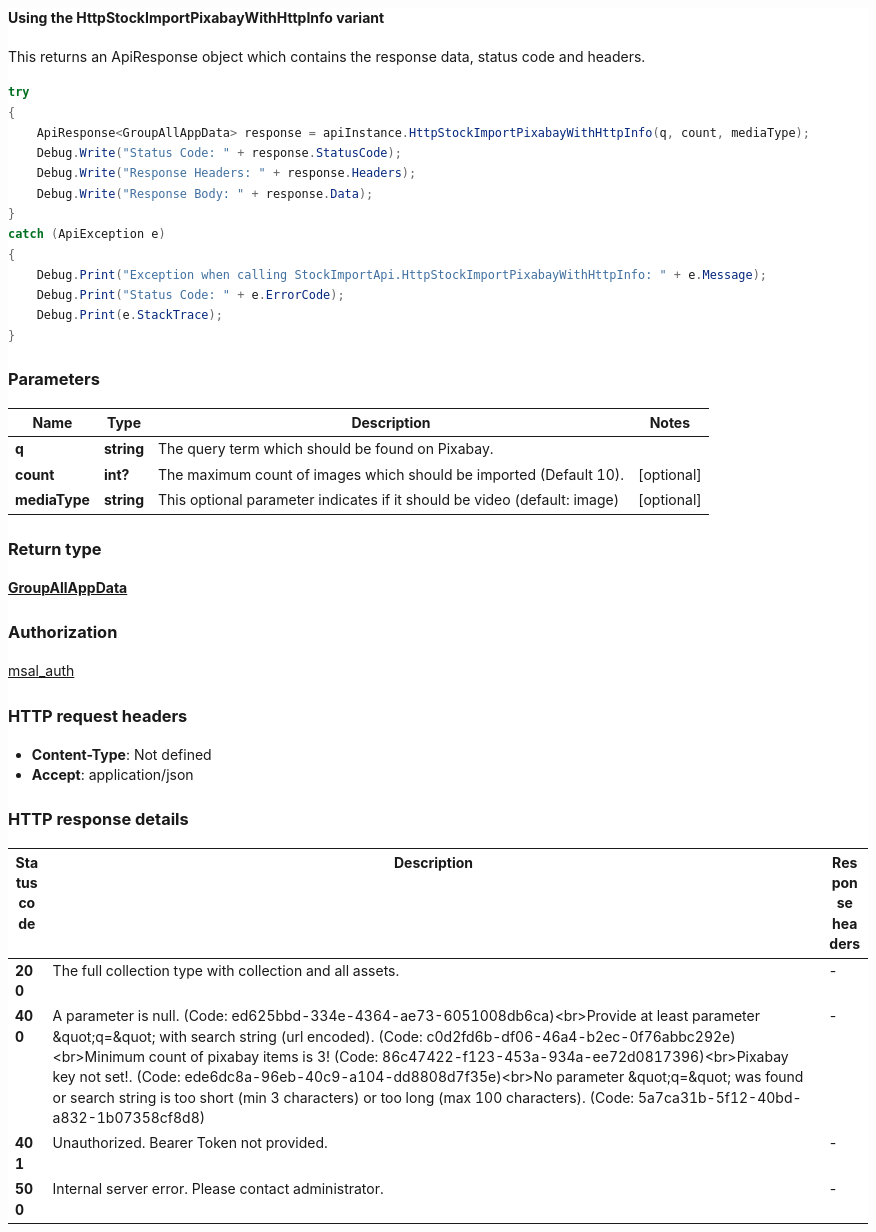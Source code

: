 #### Using the HttpStockImportPixabayWithHttpInfo variant
This returns an ApiResponse object which contains the response data, status code and headers.

```csharp
try
{
    ApiResponse<GroupAllAppData> response = apiInstance.HttpStockImportPixabayWithHttpInfo(q, count, mediaType);
    Debug.Write("Status Code: " + response.StatusCode);
    Debug.Write("Response Headers: " + response.Headers);
    Debug.Write("Response Body: " + response.Data);
}
catch (ApiException e)
{
    Debug.Print("Exception when calling StockImportApi.HttpStockImportPixabayWithHttpInfo: " + e.Message);
    Debug.Print("Status Code: " + e.ErrorCode);
    Debug.Print(e.StackTrace);
}
```

### Parameters

| Name | Type | Description | Notes |
|------|------|-------------|-------|
| **q** | **string** | The query term which should be found on Pixabay. |  |
| **count** | **int?** | The maximum count of images which should be imported (Default 10). | [optional]  |
| **mediaType** | **string** | This optional parameter indicates if it should be video (default: image) | [optional]  |

### Return type

[**GroupAllAppData**](GroupAllAppData.md)

### Authorization

[msal_auth](../README.md#msal_auth)

### HTTP request headers

 - **Content-Type**: Not defined
 - **Accept**: application/json


### HTTP response details
| Status code | Description | Response headers |
|-------------|-------------|------------------|
| **200** | The full collection type with collection and all assets. |  -  |
| **400** | A parameter is null. (Code: ed625bbd-334e-4364-ae73-6051008db6ca)&lt;br&gt;Provide at least parameter \&quot;q&#x3D;\&quot; with search string (url encoded). (Code: c0d2fd6b-df06-46a4-b2ec-0f76abbc292e)&lt;br&gt;Minimum count of pixabay items is 3! (Code: 86c47422-f123-453a-934a-ee72d0817396)&lt;br&gt;Pixabay key not set!. (Code: ede6dc8a-96eb-40c9-a104-dd8808d7f35e)&lt;br&gt;No parameter \&quot;q&#x3D;\&quot; was found or search string is too short (min 3 characters) or too long (max 100 characters). (Code: 5a7ca31b-5f12-40bd-a832-1b07358cf8d8) |  -  |
| **401** | Unauthorized. Bearer Token not provided. |  -  |
| **500** | Internal server error. Please contact administrator. |  -  |
